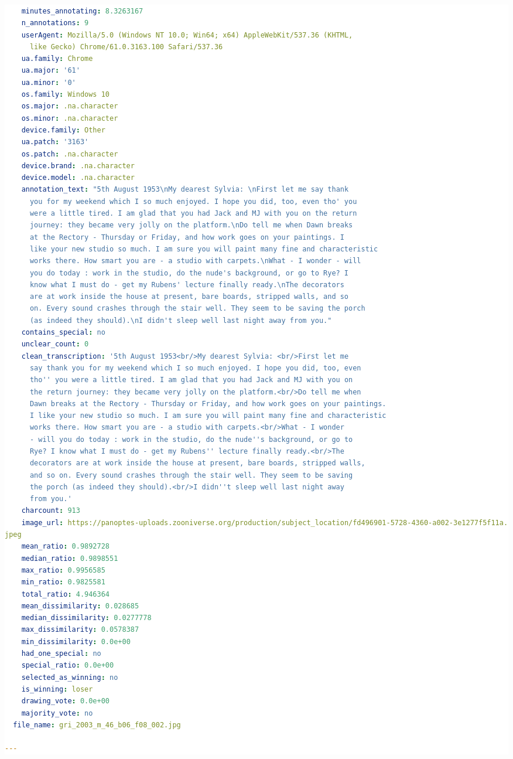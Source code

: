 ```yaml
    minutes_annotating: 8.3263167
    n_annotations: 9
    userAgent: Mozilla/5.0 (Windows NT 10.0; Win64; x64) AppleWebKit/537.36 (KHTML,
      like Gecko) Chrome/61.0.3163.100 Safari/537.36
    ua.family: Chrome
    ua.major: '61'
    ua.minor: '0'
    os.family: Windows 10
    os.major: .na.character
    os.minor: .na.character
    device.family: Other
    ua.patch: '3163'
    os.patch: .na.character
    device.brand: .na.character
    device.model: .na.character
    annotation_text: "5th August 1953\nMy dearest Sylvia: \nFirst let me say thank
      you for my weekend which I so much enjoyed. I hope you did, too, even tho' you
      were a little tired. I am glad that you had Jack and MJ with you on the return
      journey: they became very jolly on the platform.\nDo tell me when Dawn breaks
      at the Rectory - Thursday or Friday, and how work goes on your paintings. I
      like your new studio so much. I am sure you will paint many fine and characteristic
      works there. How smart you are - a studio with carpets.\nWhat - I wonder - will
      you do today : work in the studio, do the nude's background, or go to Rye? I
      know what I must do - get my Rubens' lecture finally ready.\nThe decorators
      are at work inside the house at present, bare boards, stripped walls, and so
      on. Every sound crashes through the stair well. They seem to be saving the porch
      (as indeed they should).\nI didn't sleep well last night away from you."
    contains_special: no
    unclear_count: 0
    clean_transcription: '5th August 1953<br/>My dearest Sylvia: <br/>First let me
      say thank you for my weekend which I so much enjoyed. I hope you did, too, even
      tho'' you were a little tired. I am glad that you had Jack and MJ with you on
      the return journey: they became very jolly on the platform.<br/>Do tell me when
      Dawn breaks at the Rectory - Thursday or Friday, and how work goes on your paintings.
      I like your new studio so much. I am sure you will paint many fine and characteristic
      works there. How smart you are - a studio with carpets.<br/>What - I wonder
      - will you do today : work in the studio, do the nude''s background, or go to
      Rye? I know what I must do - get my Rubens'' lecture finally ready.<br/>The
      decorators are at work inside the house at present, bare boards, stripped walls,
      and so on. Every sound crashes through the stair well. They seem to be saving
      the porch (as indeed they should).<br/>I didn''t sleep well last night away
      from you.'
    charcount: 913
    image_url: https://panoptes-uploads.zooniverse.org/production/subject_location/fd496901-5728-4360-a002-3e1277f5f11a.jpeg
    mean_ratio: 0.9892728
    median_ratio: 0.9898551
    max_ratio: 0.9956585
    min_ratio: 0.9825581
    total_ratio: 4.946364
    mean_dissimilarity: 0.028685
    median_dissimilarity: 0.0277778
    max_dissimilarity: 0.0578387
    min_dissimilarity: 0.0e+00
    had_one_special: no
    special_ratio: 0.0e+00
    selected_as_winning: no
    is_winning: loser
    drawing_vote: 0.0e+00
    majority_vote: no
  file_name: gri_2003_m_46_b06_f08_002.jpg

---
```